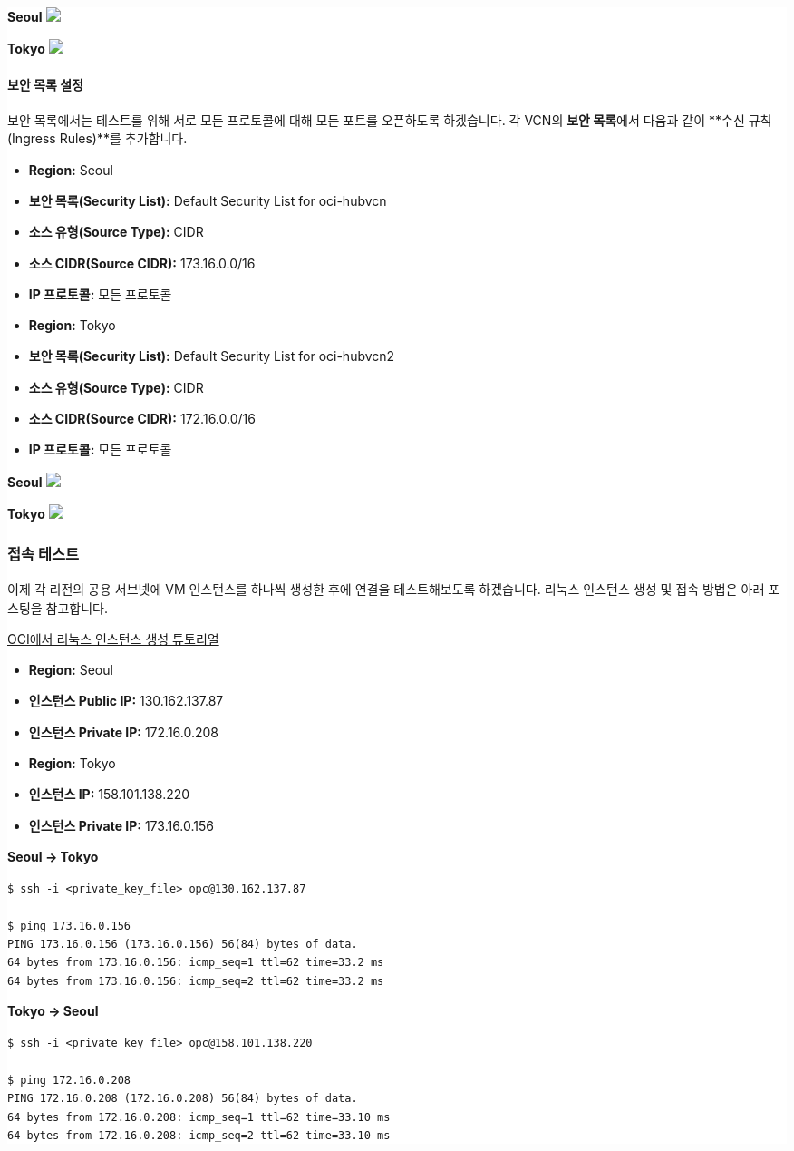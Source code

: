 **Seoul**
![]({{site.urlblogimg2022_2023}}/assets/img/infrastructure/2022/oci-remote-peering-8.png)

**Tokyo**
![]({{site.urlblogimg2022_2023}}/assets/img/infrastructure/2022/oci-remote-peering-9.png)

#### 보안 목록 설정
보안 목록에서는 테스트를 위해 서로 모든 프로토콜에 대해 모든 포트를 오픈하도록 하겠습니다. 각 VCN의 **보안 목록**에서 다음과 같이 **수신 규칙(Ingress Rules)**를 추가합니다.

* **Region:** Seoul
* **보안 목록(Security List):** Default Security List for oci-hubvcn
* **소스 유형(Source Type):** CIDR
* **소스 CIDR(Source CIDR):** 173.16.0.0/16
* **IP 프로토콜:** 모든 프로토콜

* **Region:** Tokyo
* **보안 목록(Security List):** Default Security List for oci-hubvcn2
* **소스 유형(Source Type):** CIDR
* **소스 CIDR(Source CIDR):** 172.16.0.0/16
* **IP 프로토콜:** 모든 프로토콜


**Seoul**
![]({{site.urlblogimg2022_2023}}/assets/img/infrastructure/2022/oci-remote-peering-10.png)

**Tokyo**
![]({{site.urlblogimg2022_2023}}/assets/img/infrastructure/2022/oci-remote-peering-11.png)

### 접속 테스트
이제 각 리전의 공용 서브넷에 VM 인스턴스를 하나씩 생성한 후에 연결을 테스트해보도록 하겠습니다. 리눅스 인스턴스 생성 및 접속 방법은 아래 포스팅을 참고합니다.

[OCI에서 리눅스 인스턴스 생성 튜토리얼](http://localhost:4000//getting-started/launching-linux-instance/)

* **Region:** Seoul
* **인스턴스 Public IP:** 130.162.137.87
* **인스턴스 Private IP:** 172.16.0.208

* **Region:** Tokyo
* **인스턴스 IP:** 158.101.138.220
* **인스턴스 Private IP:** 173.16.0.156

**Seoul -> Tokyo**
```terminal
$ ssh -i <private_key_file> opc@130.162.137.87

$ ping 173.16.0.156
PING 173.16.0.156 (173.16.0.156) 56(84) bytes of data.
64 bytes from 173.16.0.156: icmp_seq=1 ttl=62 time=33.2 ms
64 bytes from 173.16.0.156: icmp_seq=2 ttl=62 time=33.2 ms
```

**Tokyo -> Seoul**
```terminal
$ ssh -i <private_key_file> opc@158.101.138.220

$ ping 172.16.0.208
PING 172.16.0.208 (172.16.0.208) 56(84) bytes of data.
64 bytes from 172.16.0.208: icmp_seq=1 ttl=62 time=33.10 ms
64 bytes from 172.16.0.208: icmp_seq=2 ttl=62 time=33.10 ms
```
